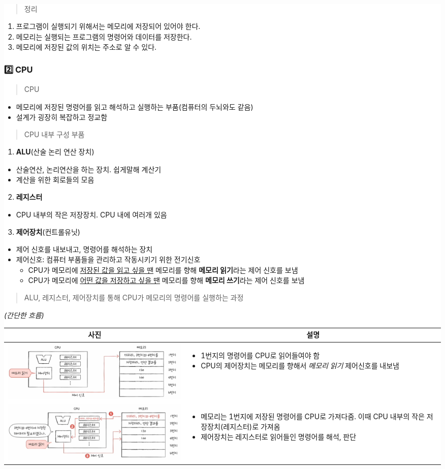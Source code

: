 > 정리
1. 프로그램이 실행되기 위해서는 메모리에 저장되어 있어야 한다.
2. 메모리는 실행되는 프로그램의 명령어와 데이터를 저장한다.
3. 메모리에 저장된 값의 위치는 주소로 알 수 있다.


### 2️⃣ CPU
> CPU
- 메모리에 저장된 명령어를 읽고 해석하고 실행하는 부품(컴퓨터의 두뇌와도 같음)
- 설계가 굉장히 복잡하고 정교함

> CPU 내부 구성 부품
1. **ALU**(산술 논리 연산 장치)
  - 산술연산, 논리연산을 하는 장치. 쉽게말해 계산기
  - 계산을 위한 회로들의 모음
2. **레지스터**
  - CPU 내부의 작은 저장장치. CPU 내에 여러개 있음
3. **제어장치**(컨트롤유닛)
  - 제어 신호를 내보내고, 명령어를 해석하는 장치
  - 제어신호: 컴퓨터 부품들을 관리하고 작동시키기 위한 전기신호
    - CPU가 메모리에 <U>저장된 값을 읽고 싶을 땐</U> 메모리를 향해 **메모리 읽기**라는 제어 신호를 보냄
    - CPU가 메모리에 <U>어떤 값을 저장하고 싶을 땐</U> 메모리를 향해 **메모리 쓰기**라는 제어 신호를 보냄

> ALU, 레지스터, 제어장치를 통해 CPU가 메모리의 명령어를 실행하는 과정

*(간단한 흐름)*

|사진|설명|
|---|---|
|<img src="images/CPU의명령어실행과정1.png" alt="CPU의명령어실행과정1" width="450"/>|<ul><li>1번지의 명령어를 CPU로 읽어들여야 함</li><li>CPU의 제어장치는 메모리를 향해서 *메모리 읽기* 제어신호를 내보냄</li></ul>|
|<img src="images/CPU의명령어실행과정2.png" alt="CPU의명령어실행과정2" width="450"/>|<ul><li>메모리는 1번지에 저장된 명령어를 CPU로 가져다줌. 이때 CPU 내부의 작은 저장장치(레지스터)로 가져옴</li><li>제어장치는 레지스터로 읽어들인 명령어를 해석, 판단</li></ul>|